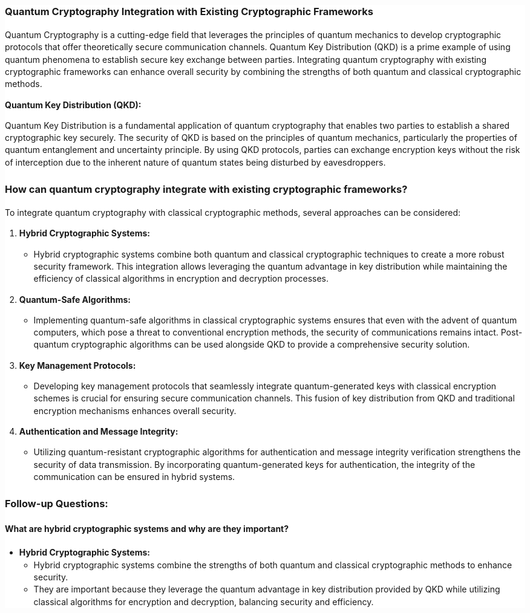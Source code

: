 ### Quantum Cryptography Integration with Existing Cryptographic Frameworks

Quantum Cryptography is a cutting-edge field that leverages the principles of quantum mechanics to develop cryptographic protocols that offer theoretically secure communication channels. Quantum Key Distribution (QKD) is a prime example of using quantum phenomena to establish secure key exchange between parties. Integrating quantum cryptography with existing cryptographic frameworks can enhance overall security by combining the strengths of both quantum and classical cryptographic methods.

**Quantum Key Distribution (QKD):**

Quantum Key Distribution is a fundamental application of quantum cryptography that enables two parties to establish a shared cryptographic key securely. The security of QKD is based on the principles of quantum mechanics, particularly the properties of quantum entanglement and uncertainty principle. By using QKD protocols, parties can exchange encryption keys without the risk of interception due to the inherent nature of quantum states being disturbed by eavesdroppers.

### How can quantum cryptography integrate with existing cryptographic frameworks?

To integrate quantum cryptography with classical cryptographic methods, several approaches can be considered:

1. **Hybrid Cryptographic Systems:**
   - Hybrid cryptographic systems combine both quantum and classical cryptographic techniques to create a more robust security framework. This integration allows leveraging the quantum advantage in key distribution while maintaining the efficiency of classical algorithms in encryption and decryption processes.

2. **Quantum-Safe Algorithms:**
   - Implementing quantum-safe algorithms in classical cryptographic systems ensures that even with the advent of quantum computers, which pose a threat to conventional encryption methods, the security of communications remains intact. Post-quantum cryptographic algorithms can be used alongside QKD to provide a comprehensive security solution.

3. **Key Management Protocols:**
   - Developing key management protocols that seamlessly integrate quantum-generated keys with classical encryption schemes is crucial for ensuring secure communication channels. This fusion of key distribution from QKD and traditional encryption mechanisms enhances overall security.

4. **Authentication and Message Integrity:**
   - Utilizing quantum-resistant cryptographic algorithms for authentication and message integrity verification strengthens the security of data transmission. By incorporating quantum-generated keys for authentication, the integrity of the communication can be ensured in hybrid systems.

### Follow-up Questions:

#### What are hybrid cryptographic systems and why are they important?

- **Hybrid Cryptographic Systems:** 
  - Hybrid cryptographic systems combine the strengths of both quantum and classical cryptographic methods to enhance security.
  - They are important because they leverage the quantum advantage in key distribution provided by QKD while utilizing classical algorithms for encryption and decryption, balancing security and efficiency.
